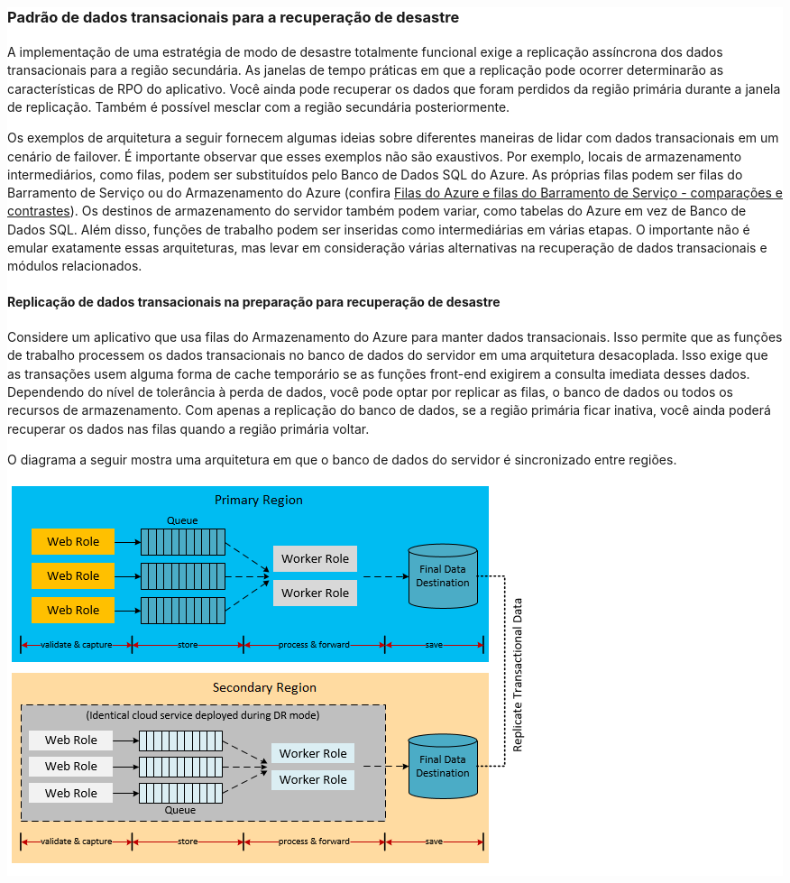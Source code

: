 ### <a name="transactional-data-pattern-for-disaster-recovery"></a>Padrão de dados transacionais para a recuperação de desastre
A implementação de uma estratégia de modo de desastre totalmente funcional exige a replicação assíncrona dos dados transacionais para a região secundária. As janelas de tempo práticas em que a replicação pode ocorrer determinarão as características de RPO do aplicativo. Você ainda pode recuperar os dados que foram perdidos da região primária durante a janela de replicação. Também é possível mesclar com a região secundária posteriormente.

Os exemplos de arquitetura a seguir fornecem algumas ideias sobre diferentes maneiras de lidar com dados transacionais em um cenário de failover. É importante observar que esses exemplos não são exaustivos. Por exemplo, locais de armazenamento intermediários, como filas, podem ser substituídos pelo Banco de Dados SQL do Azure. As próprias filas podem ser filas do Barramento de Serviço ou do Armazenamento do Azure (confira [Filas do Azure e filas do Barramento de Serviço - comparações e contrastes](../service-bus-messaging/service-bus-azure-and-service-bus-queues-compared-contrasted.md)). Os destinos de armazenamento do servidor também podem variar, como tabelas do Azure em vez de Banco de Dados SQL. Além disso, funções de trabalho podem ser inseridas como intermediárias em várias etapas. O importante não é emular exatamente essas arquiteturas, mas levar em consideração várias alternativas na recuperação de dados transacionais e módulos relacionados.

#### <a name="replication-of-transactional-data-in-preparation-for-disaster-recovery"></a>Replicação de dados transacionais na preparação para recuperação de desastre
Considere um aplicativo que usa filas do Armazenamento do Azure para manter dados transacionais. Isso permite que as funções de trabalho processem os dados transacionais no banco de dados do servidor em uma arquitetura desacoplada. Isso exige que as transações usem alguma forma de cache temporário se as funções front-end exigirem a consulta imediata desses dados. Dependendo do nível de tolerância à perda de dados, você pode optar por replicar as filas, o banco de dados ou todos os recursos de armazenamento. Com apenas a replicação do banco de dados, se a região primária ficar inativa, você ainda poderá recuperar os dados nas filas quando a região primária voltar.

O diagrama a seguir mostra uma arquitetura em que o banco de dados do servidor é sincronizado entre regiões.

![Replicação de dados transacionais na preparação para recuperação de desastre](./media/resiliency-disaster-recovery-azure-applications/replicate-transactional-data-in-preparation-for-disaster-recovery.png)
